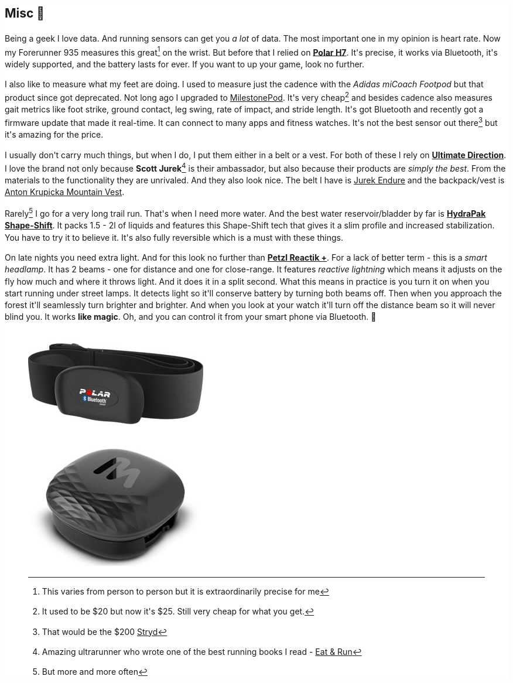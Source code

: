 ## Misc 🎒️

Being a geek I love data. And running sensors can get you _a lot_ of data. The most important one in my opinion is heart rate. Now my Forerunner 935 measures this great[^6] on the wrist. But before that I relied on [**Polar H7**](https://www.polar.com/us-en/products/accessories/H7_heart_rate_sensor). It's precise, it works via Bluetooth, it's widely supported, and the battery lasts for ever. If you want to up your game, look no further.

I also like to measure what my feet are doing. I used to measure just the cadence with the _Adidas miCoach Footpod_ but that product since got deprecated. Not long ago I upgraded to [MilestonePod](http://www.milestonepod.com/). It's very cheap[^7] and besides cadence also measures gait metrics like foot strike, ground contact, leg swing, rate of impact, and stride length. It's got Bluetooth and recently got a firmware update that made it real-time. It can connect to many apps and fitness watches. It's not the best sensor out there[^8] but it's amazing for the price.

I usually don't carry much things, but when I do, I put them either in a belt or a vest. For both of these I rely on [**Ultimate Direction**](https://ultimatedirection.com/). I love the brand not only because **Scott Jurek**[^9] is their ambassador, but also because their products are _simply the best_. From the materials to the functionality they are unrivaled. And they also look nice. The belt I have is [Jurek Endure](https://ultimatedirection.com/jurek-endure/) and the backpack/vest is [Anton Krupicka Mountain Vest](https://ultimatedirection.com/ak-mountain-vest-3-0/).

Rarely[^10] I go for a very long trail run. That's when I need more water. And the best water reservoir/bladder by far is [**HydraPak Shape-Shift**](http://hydrapak.com/shop/reservoirs/shape-shift-2). It packs 1.5 - 2l of liquids and features this Shape-Shift tech that gives it a slim profile and increased stabilization. You have to try it to believe it. It's also fully reversible which is a must with these things.

On late nights you need extra light. And for this look no further than [**Petzl Reactik +**](https://www.petzl.com/INT/en/Sport/PERFORMANCE-headlamps/REACTIK-PLUS). For a lack of better term - this is a _smart headlamp_. It has 2 beams - one for distance and one for close-range. It features _reactive lightning_ which means it adjusts on the fly how much and where it throws light. And it does it in a split second. What this means in practice is you turn it on when you start running under street lamps. It detects light so it'll conserve battery by turning both beams off. Then when you approach the forest it'll seamlessly turn brighter and brighter. And when you look at your watch it'll turn off the distance beam so it will never blind you. It works **like magic**. Oh, and you can control it from your smart phone via Bluetooth. 📲

<figure class="forth">
  <img src="/images/posts/2017-08-20/polar-h7-milestonepod.jpg" title="Polar H7 and MilestonePod">

[^1]: 3 years 1 month and 7 days but who's counting 😁️
[^2]: If it ain't broke, don't fix it
[^3]: In my personal opinion that is shared with many members of the community - there was a huge pushback
[^4]: Heart rate monitors, cadence sensors, even deep support for Stryd and Milestonepod, and even ANT+ Sensors. It's [amazing](http://www.ismoothrun.com/faq.html#sensors).
[^5]: Seriously, it's not even funny anymore - I can't close the drawer
[^6]: This varies from person to person but it is extraordinarily precise for me
[^7]: It used to be $20 but now it's $25. Still very cheap for what you get.
[^8]: That would be the $200 [Stryd](https://www.stryd.com/)
[^9]: Amazing ultrarunner who wrote one of the best running books I read - [Eat & Run](http://www.scottjurek.com/eat-run/)
[^10]: But more and more often